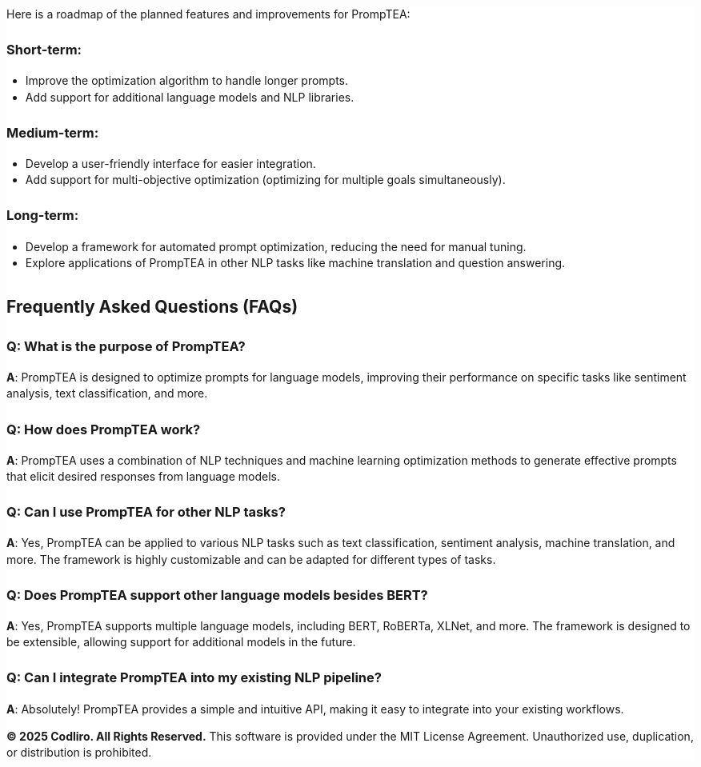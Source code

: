 Here is a roadmap of the planned features and improvements for PrompTEA:

### Short-term:
- Improve the optimization algorithm to handle longer prompts.
- Add support for additional language models and NLP libraries.
  
### Medium-term:
- Develop a user-friendly interface for easier integration.
- Add support for multi-objective optimization (optimizing for multiple goals simultaneously).
  
### Long-term:
- Develop a framework for automated prompt optimization, reducing the need for manual tuning.
- Explore applications of PrompTEA in other NLP tasks like machine translation and question answering.

## Frequently Asked Questions (FAQs)

### Q: What is the purpose of PrompTEA?
**A**: PrompTEA is designed to optimize prompts for language models, improving their performance on specific tasks like sentiment analysis, text classification, and more.

### Q: How does PrompTEA work?
**A**: PrompTEA uses a combination of NLP techniques and machine learning optimization methods to generate effective prompts that elicit desired responses from language models.

### Q: Can I use PrompTEA for other NLP tasks?
**A**: Yes, PrompTEA can be applied to various NLP tasks such as text classification, sentiment analysis, machine translation, and more. The framework is highly customizable and can be adapted for different types of tasks.

### Q: Does PrompTEA support other language models besides BERT?
**A**: Yes, PrompTEA supports multiple language models, including BERT, RoBERTa, XLNet, and more. The framework is designed to be extensible, allowing support for additional models in the future.

### Q: Can I integrate PrompTEA into my existing NLP pipeline?
**A**: Absolutely! PrompTEA provides a simple and intuitive API, making it easy to integrate into your existing workflows.

**© 2025 Codliro. All Rights Reserved.**
This software is provided under the MIT License Agreement. Unauthorized use, duplication, or distribution is prohibited.

